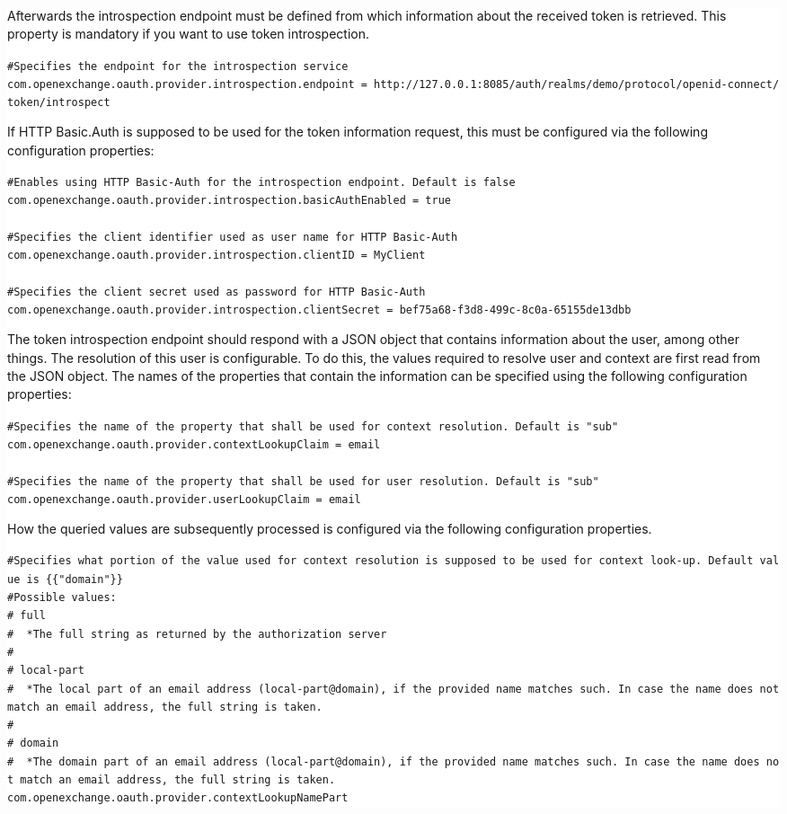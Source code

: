 Afterwards the introspection endpoint must be defined from which information about the received token is retrieved. This property is mandatory if you want to use token introspection.

	#Specifies the endpoint for the introspection service
	com.openexchange.oauth.provider.introspection.endpoint = http://127.0.0.1:8085/auth/realms/demo/protocol/openid-connect/token/introspect

If HTTP Basic.Auth is supposed to be used for the token information request, this must be configured via the following configuration properties:

	#Enables using HTTP Basic-Auth for the introspection endpoint. Default is false
	com.openexchange.oauth.provider.introspection.basicAuthEnabled = true

	#Specifies the client identifier used as user name for HTTP Basic-Auth
	com.openexchange.oauth.provider.introspection.clientID = MyClient

	#Specifies the client secret used as password for HTTP Basic-Auth
	com.openexchange.oauth.provider.introspection.clientSecret = bef75a68-f3d8-499c-8c0a-65155de13dbb

The token introspection endpoint should respond with a JSON object that contains information about the user, among other things. The resolution of this user is configurable.
To do this, the values required to resolve user and context are first read from the JSON object. The names of the properties that contain the information can be specified using the following configuration properties:

	#Specifies the name of the property that shall be used for context resolution. Default is "sub"
	com.openexchange.oauth.provider.contextLookupClaim = email

	#Specifies the name of the property that shall be used for user resolution. Default is "sub"
	com.openexchange.oauth.provider.userLookupClaim = email

How the queried values are subsequently processed is configured via the following configuration properties.

	#Specifies what portion of the value used for context resolution is supposed to be used for context look-up. Default value is {{"domain"}}
	#Possible values:
	# full
	#  *The full string as returned by the authorization server
	#
	# local-part
	#  *The local part of an email address (local-part@domain), if the provided name matches such. In case the name does not match an email address, the full string is taken.
	#
	# domain
	#  *The domain part of an email address (local-part@domain), if the provided name matches such. In case the name does not match an email address, the full string is taken.
	com.openexchange.oauth.provider.contextLookupNamePart
